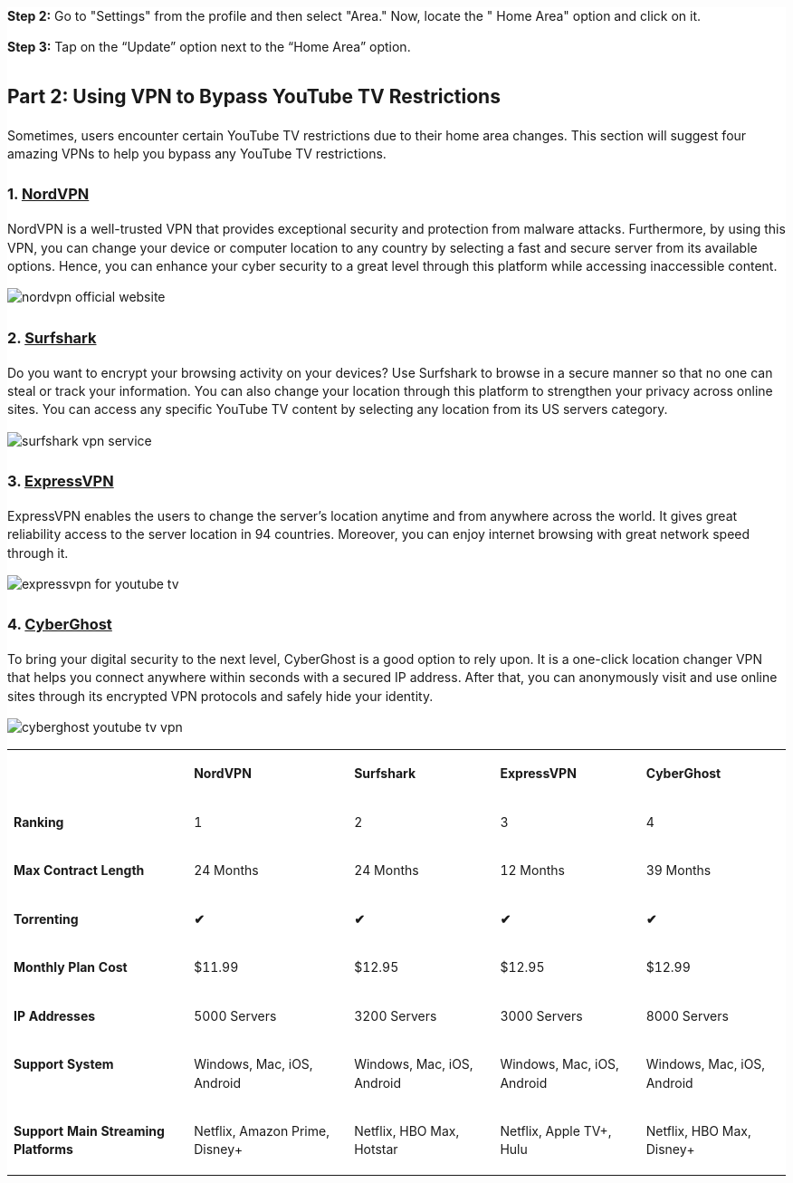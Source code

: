 **Step 2:** Go to "Settings" from the profile and then select "Area." Now, locate the " Home Area" option and click on it.

**Step 3:** Tap on the “Update” option next to the “Home Area” option.

## Part 2: Using VPN to Bypass YouTube TV Restrictions

Sometimes, users encounter certain YouTube TV restrictions due to their home area changes. This section will suggest four amazing VPNs to help you bypass any YouTube TV restrictions.

### 1\. [NordVPN](https://nordvpn.com/)

NordVPN is a well-trusted VPN that provides exceptional security and protection from malware attacks. Furthermore, by using this VPN, you can change your device or computer location to any country by selecting a fast and secure server from its available options. Hence, you can enhance your cyber security to a great level through this platform while accessing inaccessible content.

![nordvpn official website](https://images.wondershare.com/drfone/article/2022/05/change-location-on-youtube-tv-1.jpg)

### 2\. [Surfshark](https://surfshark.com/)

Do you want to encrypt your browsing activity on your devices? Use Surfshark to browse in a secure manner so that no one can steal or track your information. You can also change your location through this platform to strengthen your privacy across online sites. You can access any specific YouTube TV content by selecting any location from its US servers category.

![surfshark vpn service](https://images.wondershare.com/drfone/article/2022/05/change-location-on-youtube-tv-2.jpg)

### 3\. [ExpressVPN](https://www.expressvpn.com/)

ExpressVPN enables the users to change the server’s location anytime and from anywhere across the world. It gives great reliability access to the server location in 94 countries. Moreover, you can enjoy internet browsing with great network speed through it.

![expressvpn for youtube tv](https://images.wondershare.com/drfone/article/2022/05/change-location-on-youtube-tv-3.jpg)

### 4\. [CyberGhost](https://www.cyberghostvpn.com/en_US/)

To bring your digital security to the next level, CyberGhost is a good option to rely upon. It is a one-click location changer VPN that helps you connect anywhere within seconds with a secured IP address. After that, you can anonymously visit and use online sites through its encrypted VPN protocols and safely hide your identity.

![cyberghost youtube tv vpn](https://images.wondershare.com/drfone/article/2022/05/change-location-on-youtube-tv-4.jpg)

<table><tbody><tr><td></td><td><p><strong>NordVPN</strong></p></td><td><p><strong>Surfshark</strong></p></td><td><p><strong>ExpressVPN</strong></p></td><td><p><strong>CyberGhost</strong></p></td></tr><tr><td><p><strong>Ranking</strong></p></td><td><p>1</p></td><td><p>2</p></td><td><p>3</p></td><td><p>4</p></td></tr><tr><td><p><strong>Max Contract Length</strong></p></td><td><p>24 Months</p></td><td><p>24 Months</p></td><td><p>12 Months</p></td><td><p>39 Months</p></td></tr><tr><td><p><strong>Torrenting</strong></p></td><td><p><strong>✔</strong></p></td><td><p><strong>✔</strong></p></td><td><p><strong>✔</strong></p></td><td><p><strong>✔</strong></p></td></tr><tr><td><p><strong>Monthly Plan Cost</strong></p></td><td><p>$11.99</p></td><td><p>$12.95</p></td><td><p>$12.95</p></td><td><p>$12.99</p></td></tr><tr><td><p><strong>IP Addresses</strong></p></td><td><p>5000 Servers</p></td><td><p>3200 Servers</p></td><td><p>3000 Servers</p></td><td><p>8000 Servers</p></td></tr><tr><td><p><strong>Support System</strong></p></td><td><p>Windows, Mac, iOS, Android</p></td><td><p>Windows, Mac, iOS, Android</p></td><td><p>Windows, Mac, iOS, Android</p></td><td><p>Windows, Mac, iOS, Android</p></td></tr><tr><td><p><strong>Support Main Streaming Platforms</strong></p></td><td><p>Netflix, Amazon Prime, Disney+</p></td><td><p>Netflix, HBO Max, Hotstar</p></td><td><p>Netflix, Apple TV+, Hulu</p></td><td><p>Netflix, HBO Max, Disney+</p></td></tr></tbody></table>

